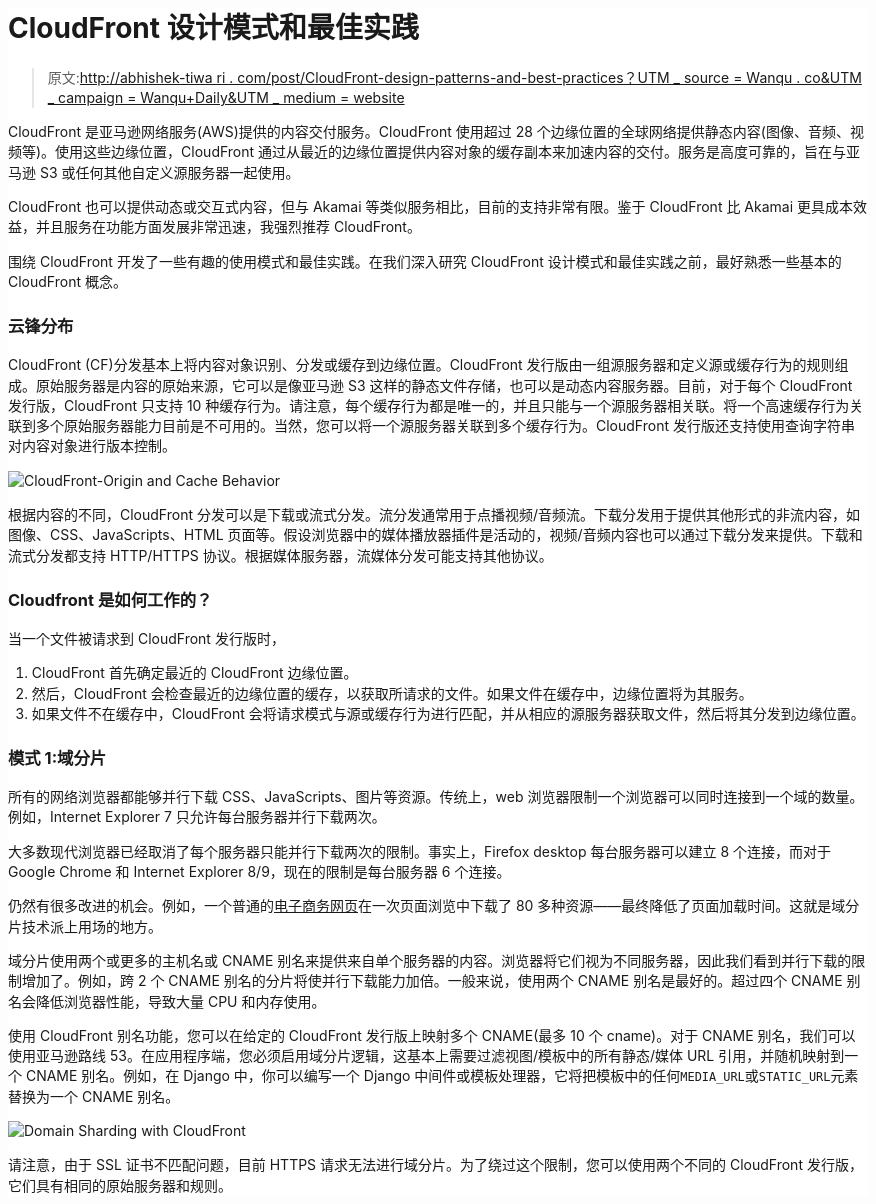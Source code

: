 # CloudFront 设计模式和最佳实践

> 原文:[http://abhishek-tiwa ri . com/post/CloudFront-design-patterns-and-best-practices？UTM _ source = Wanqu . co&UTM _ campaign = Wanqu+Daily&UTM _ medium = website](http://abhishek-tiwari.com/post/CloudFront-design-patterns-and-best-practices?utm_source=wanqu.co&utm_campaign=Wanqu+Daily&utm_medium=website)

CloudFront 是亚马逊网络服务(AWS)提供的内容交付服务。CloudFront 使用超过 28 个边缘位置的全球网络提供静态内容(图像、音频、视频等)。使用这些边缘位置，CloudFront 通过从最近的边缘位置提供内容对象的缓存副本来加速内容的交付。服务是高度可靠的，旨在与亚马逊 S3 或任何其他自定义源服务器一起使用。

CloudFront 也可以提供动态或交互式内容，但与 Akamai 等类似服务相比，目前的支持非常有限。鉴于 CloudFront 比 Akamai 更具成本效益，并且服务在功能方面发展非常迅速，我强烈推荐 CloudFront。

围绕 CloudFront 开发了一些有趣的使用模式和最佳实践。在我们深入研究 CloudFront 设计模式和最佳实践之前，最好熟悉一些基本的 CloudFront 概念。

### 云锋分布

CloudFront (CF)分发基本上将内容对象识别、分发或缓存到边缘位置。CloudFront 发行版由一组源服务器和定义源或缓存行为的规则组成。原始服务器是内容的原始来源，它可以是像亚马逊 S3 这样的静态文件存储，也可以是动态内容服务器。目前，对于每个 CloudFront 发行版，CloudFront 只支持 10 种缓存行为。请注意，每个缓存行为都是唯一的，并且只能与一个源服务器相关联。将一个高速缓存行为关联到多个原始服务器能力目前是不可用的。当然，您可以将一个源服务器关联到多个缓存行为。CloudFront 发行版还支持使用查询字符串对内容对象进行版本控制。

![CloudFront-Origin and Cache Behavior](../Images/c3fd7c11a0f66a8b4286ed52804e45ba.png)

根据内容的不同，CloudFront 分发可以是下载或流式分发。流分发通常用于点播视频/音频流。下载分发用于提供其他形式的非流内容，如图像、CSS、JavaScripts、HTML 页面等。假设浏览器中的媒体播放器插件是活动的，视频/音频内容也可以通过下载分发来提供。下载和流式分发都支持 HTTP/HTTPS 协议。根据媒体服务器，流媒体分发可能支持其他协议。

### Cloudfront 是如何工作的？

当一个文件被请求到 CloudFront 发行版时，

1.  CloudFront 首先确定最近的 CloudFront 边缘位置。
2.  然后，CloudFront 会检查最近的边缘位置的缓存，以获取所请求的文件。如果文件在缓存中，边缘位置将为其服务。
3.  如果文件不在缓存中，CloudFront 会将请求模式与源或缓存行为进行匹配，并从相应的源服务器获取文件，然后将其分发到边缘位置。

### 模式 1:域分片

所有的网络浏览器都能够并行下载 CSS、JavaScripts、图片等资源。传统上，web 浏览器限制一个浏览器可以同时连接到一个域的数量。例如，Internet Explorer 7 只允许每台服务器并行下载两次。

大多数现代浏览器已经取消了每个服务器只能并行下载两次的限制。事实上，Firefox desktop 每台服务器可以建立 8 个连接，而对于 Google Chrome 和 Internet Explorer 8/9，现在的限制是每台服务器 6 个连接。

仍然有很多改进的机会。例如，一个普通的[电子商务网页](http://shop.cottonon.com/shop/women/)在一次页面浏览中下载了 80 多种资源——最终降低了页面加载时间。这就是域分片技术派上用场的地方。

域分片使用两个或更多的主机名或 CNAME 别名来提供来自单个服务器的内容。浏览器将它们视为不同服务器，因此我们看到并行下载的限制增加了。例如，跨 2 个 CNAME 别名的分片将使并行下载能力加倍。一般来说，使用两个 CNAME 别名是最好的。超过四个 CNAME 别名会降低浏览器性能，导致大量 CPU 和内存使用。

使用 CloudFront 别名功能，您可以在给定的 CloudFront 发行版上映射多个 CNAME(最多 10 个 cname)。对于 CNAME 别名，我们可以使用亚马逊路线 53。在应用程序端，您必须启用域分片逻辑，这基本上需要过滤视图/模板中的所有静态/媒体 URL 引用，并随机映射到一个 CNAME 别名。例如，在 Django 中，你可以编写一个 Django 中间件或模板处理器，它将把模板中的任何`MEDIA_URL`或`STATIC_URL`元素替换为一个 CNAME 别名。

![Domain Sharding with CloudFront](../Images/bfe3e0e74fb0437f39ea19912f0c9531.png)

请注意，由于 SSL 证书不匹配问题，目前 HTTPS 请求无法进行域分片。为了绕过这个限制，您可以使用两个不同的 CloudFront 发行版，它们具有相同的原始服务器和规则。
